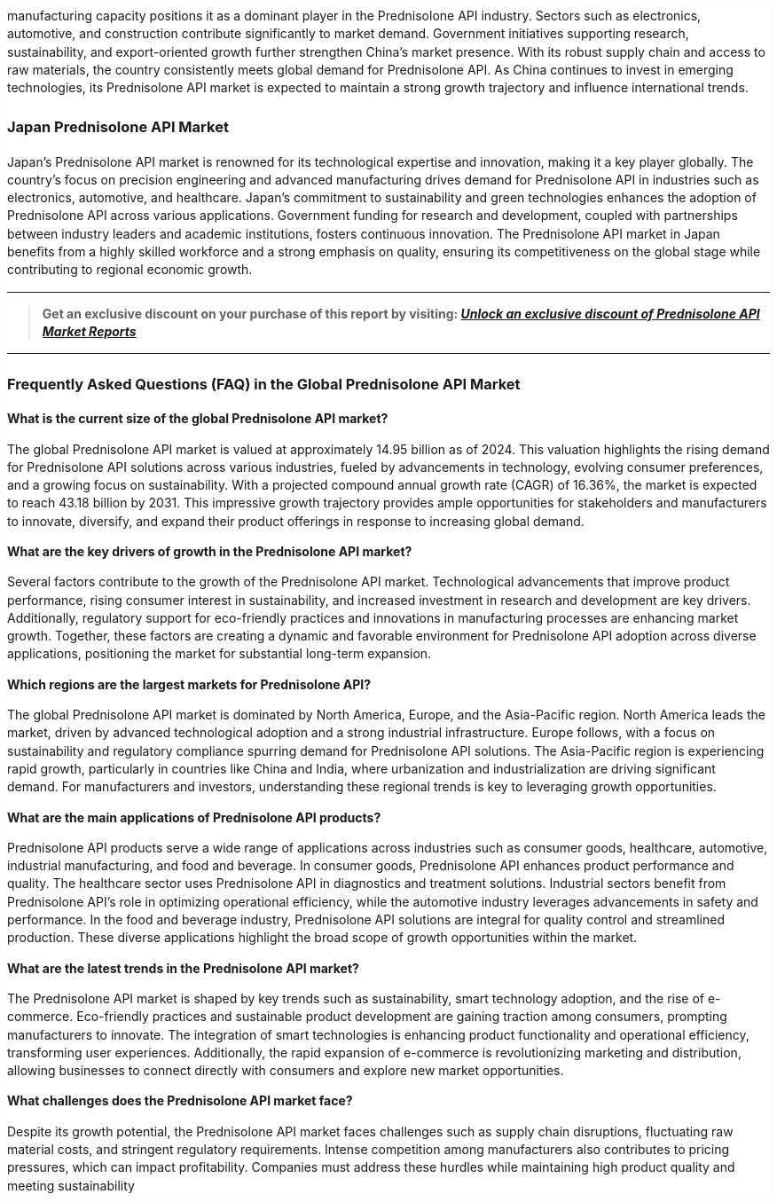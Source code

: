 manufacturing capacity positions it as a dominant player in the Prednisolone API industry. Sectors such as electronics, automotive, and construction contribute significantly to market demand. Government initiatives supporting research, sustainability, and export-oriented growth further strengthen China&rsquo;s market presence. With its robust supply chain and access to raw materials, the country consistently meets global demand for Prednisolone API. As China continues to invest in emerging technologies, its Prednisolone API market is expected to maintain a strong growth trajectory and influence international trends.</p><h3>Japan Prednisolone API Market</h3><p>Japan&rsquo;s Prednisolone API market is renowned for its technological expertise and innovation, making it a key player globally. The country&rsquo;s focus on precision engineering and advanced manufacturing drives demand for Prednisolone API in industries such as electronics, automotive, and healthcare. Japan&rsquo;s commitment to sustainability and green technologies enhances the adoption of Prednisolone API across various applications. Government funding for research and development, coupled with partnerships between industry leaders and academic institutions, fosters continuous innovation. The Prednisolone API market in Japan benefits from a highly skilled workforce and a strong emphasis on quality, ensuring its competitiveness on the global stage while contributing to regional economic growth.</p><hr /><blockquote><p><strong>Get an exclusive discount on your purchase of this report by visiting: <em><a href="://marketresearchpulse.com/ask-for-discount/16931?utm_source=Github&amp;utm_medium=027">Unlock an exclusive discount of Prednisolone API Market Reports</a></em>&nbsp;</strong></p></blockquote><hr /><h3>Frequently Asked Questions (FAQ) in the Global Prednisolone API Market</h3><p><strong>What is the current size of the global Prednisolone API market?</strong></p><p>The global Prednisolone API market is valued at approximately 14.95 billion as of 2024. This valuation highlights the rising demand for Prednisolone API solutions across various industries, fueled by advancements in technology, evolving consumer preferences, and a growing focus on sustainability. With a projected compound annual growth rate (CAGR) of 16.36%, the market is expected to reach 43.18 billion by 2031. This impressive growth trajectory provides ample opportunities for stakeholders and manufacturers to innovate, diversify, and expand their product offerings in response to increasing global demand.</p><p><strong>What are the key drivers of growth in the Prednisolone API market?</strong></p><p>Several factors contribute to the growth of the Prednisolone API market. Technological advancements that improve product performance, rising consumer interest in sustainability, and increased investment in research and development are key drivers. Additionally, regulatory support for eco-friendly practices and innovations in manufacturing processes are enhancing market growth. Together, these factors are creating a dynamic and favorable environment for Prednisolone API adoption across diverse applications, positioning the market for substantial long-term expansion.</p><p><strong>Which regions are the largest markets for Prednisolone API?</strong></p><p>The global Prednisolone API market is dominated by North America, Europe, and the Asia-Pacific region. North America leads the market, driven by advanced technological adoption and a strong industrial infrastructure. Europe follows, with a focus on sustainability and regulatory compliance spurring demand for Prednisolone API solutions. The Asia-Pacific region is experiencing rapid growth, particularly in countries like China and India, where urbanization and industrialization are driving significant demand. For manufacturers and investors, understanding these regional trends is key to leveraging growth opportunities.</p><p><strong>What are the main applications of Prednisolone API products?</strong></p><p>Prednisolone API products serve a wide range of applications across industries such as consumer goods, healthcare, automotive, industrial manufacturing, and food and beverage. In consumer goods, Prednisolone API enhances product performance and quality. The healthcare sector uses Prednisolone API in diagnostics and treatment solutions. Industrial sectors benefit from Prednisolone API&rsquo;s role in optimizing operational efficiency, while the automotive industry leverages advancements in safety and performance. In the food and beverage industry, Prednisolone API solutions are integral for quality control and streamlined production. These diverse applications highlight the broad scope of growth opportunities within the market.</p><p><strong>What are the latest trends in the Prednisolone API market?</strong></p><p>The Prednisolone API market is shaped by key trends such as sustainability, smart technology adoption, and the rise of e-commerce. Eco-friendly practices and sustainable product development are gaining traction among consumers, prompting manufacturers to innovate. The integration of smart technologies is enhancing product functionality and operational efficiency, transforming user experiences. Additionally, the rapid expansion of e-commerce is revolutionizing marketing and distribution, allowing businesses to connect directly with consumers and explore new market opportunities.</p><p><strong>What challenges does the Prednisolone API market face?</strong></p><p>Despite its growth potential, the Prednisolone API market faces challenges such as supply chain disruptions, fluctuating raw material costs, and stringent regulatory requirements. Intense competition among manufacturers also contributes to pricing pressures, which can impact profitability. Companies must address these hurdles while maintaining high product quality and meeting sustainability
